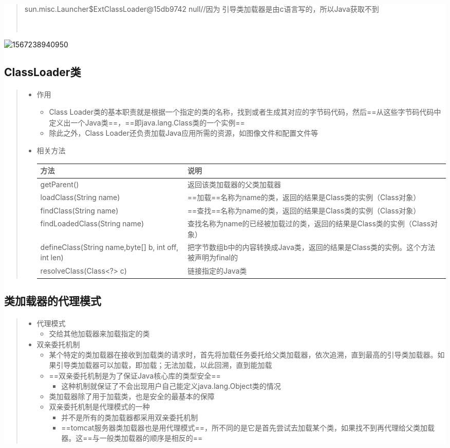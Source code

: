 > sun.misc.Launcher$ExtClassLoader@15db9742
> null//因为 引导类加载器是由c语言写的，所以Java获取不到
> 
> ```
>
> 

![1567238940950](C:\Users\橙汁儿Drk\Desktop\java资料及其他学习资料\达内java资料\java笔记\java自学笔记\注解、反射、字节码、类加载机制\类加载器的层次结构.png)



## ClassLoader类

> - 作用
>
>   - Class Loader类的基本职责就是根据一个指定的类的名称，找到或者生成其对应的字节码代码，然后==从这些字节码代码中定义出一个Java类==，==即java.lang.Class类的一个实例==
>   - 除此之外，Class Loader还负责加载Java应用所需的资源，如图像文件和配置文件等
>
> - 相关方法
>
>   | **方法**                                            | **说明**                                                     |
>   | --------------------------------------------------- | ------------------------------------------------------------ |
>   | getParent()                                         | 返回该类加载器的父类加载器                                   |
>   | loadClass(String name)                              | ==加载==名称为name的类，返回的结果是Class类的实例（Class对象） |
>   | findClass(String name)                              | ==查找==名称为name的类，返回的结果是Class类的实例（Class对象） |
>   | findLoadedClass(String name)                        | 查找名称为name的已经被加载过的类，返回的结果是Class类的实例（Class对象） |
>   | defineClass(String name,byte[] b, int off, int len) | 把字节数组b中的内容转换成Java类，返回的结果是Class类的实例。这个方法被声明为final的 |
>   | resolveClass(Class<?> c)                            | 链接指定的Java类                                             |



## 类加载器的代理模式

> - 代理模式
>   - 交给其他加载器来加载指定的类
> - 双亲委托机制
>   - 某个特定的类加载器在接收到加载类的请求时，首先将加载任务委托给父类加载器，依次追溯，直到最高的引导类加载器。如果引导类加载器可以加载，即加载；无法加载，以此回溯，直到能加载
>   - ==双亲委托机制是为了保证Java核心库的类型安全==
>     - 这种机制就保证了不会出现用户自己能定义java.lang.Object类的情况
>   - 类加载器除了用于加载类，也是安全的最基本的保障
>   - 双亲委托机制是代理模式的一种
>     - 并不是所有的类加载器都采用双亲委托机制
>     - ==tomcat服务器类加载器也是用代理模式==，所不同的是它是首先尝试去加载某个类，如果找不到再代理给父类加载器。这==与一般类加载器的顺序是相反的==
